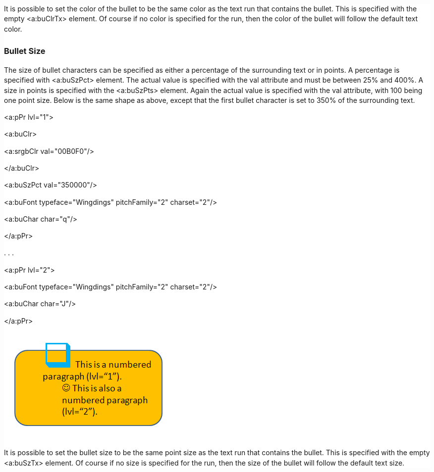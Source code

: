 It is possible to set the color of the bullet to be the same color as the text run that contains the bullet. This is specified with the empty <a:buClrTx> element. Of course if no color is specified for the run, then the color of the bullet will follow the default text color.

### Bullet Size

The size of bullet characters can be specified as either a percentage of the surrounding text or in points. A percentage is specified with <a:buSzPct> element. The actual value is specified with the val attribute and must be between 25% and 400%. A size in points is specified with the <a:buSzPts> element. Again the actual value is specified with the val attribute, with 100 being one point size. Below is the same shape as above, except that the first bullet character is set to 350% of the surrounding text.

<a:pPr lvl="1">

<a:buClr>

<a:srgbClr val="00B0F0"/>

</a:buClr>

<a:buSzPct val="350000"/>

<a:buFont typeface="Wingdings" pitchFamily="2" charset="2"/>

<a:buChar char="q"/>

</a:pPr>

. . .

<a:pPr lvl="2">

<a:buFont typeface="Wingdings" pitchFamily="2" charset="2"/>

<a:buChar char="J"/>

</a:pPr>

![Shape with text - bullet size](images/drwSp-text-bullet4.gif)

It is possible to set the bullet size to be the same point size as the text run that contains the bullet. This is specified with the empty <a:buSzTx> element. Of course if no size is specified for the run, then the size of the bullet will follow the default text size.
